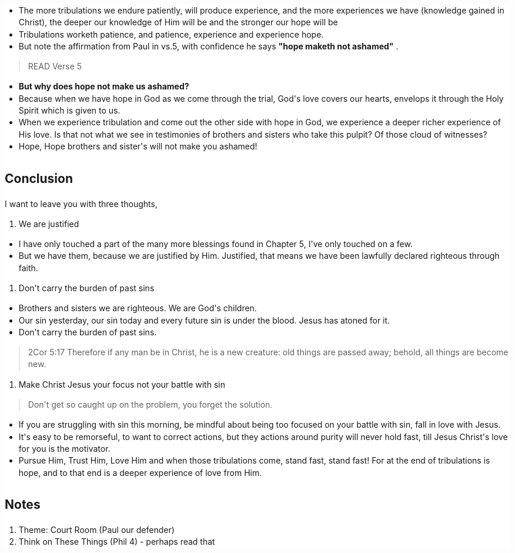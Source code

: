 - The more tribulations we endure patiently, will produce experience, and the more experiences we have (knowledge gained in Christ),
 the deeper our knowledge of Him will be and the stronger our hope will be
- Tribulations worketh patience, and patience, experience and experience hope.
- But note the affirmation from Paul in vs.5, with confidence he says **"hope maketh not ashamed"** .
> READ Verse 5
- **But why does hope not make us ashamed?**
- Because when we have hope in God as we come through the trial, God's love covers our hearts, envelops it through the Holy Spirit which is given to us.
- When we experience tribulation and come out the other side with hope in God, we experience a deeper richer experience of His love. Is that not what
we see in testimonies of brothers and sisters who take this pulpit? Of those cloud of witnesses?
- Hope, Hope brothers and sister's will not make you ashamed!

## Conclusion
I want to leave you with three thoughts,
1. We are justified
- I have only touched a part of the many more blessings found in Chapter 5, I've only touched on a few.
- But we have them, because we are justified by Him. Justified, that means we have been lawfully declared righteous through faith.
1. Don't carry the burden of past sins
- Brothers and sisters we are righteous. We are God's children. 
- Our sin yesterday, our sin today and every future sin is under the blood. Jesus has atoned for it. 
- Don't carry the burden of past sins.
> 2Cor 5:17  Therefore if any man be in Christ, he is a new creature: old things are passed away; behold, all things are become new.
1. Make Christ Jesus your focus not your battle with sin
> Don't get so caught up on the problem, you forget the solution.

- If you are struggling with sin this morning, be mindful about being too focused on your battle with sin, fall in love with Jesus. 
- It's easy to be remorseful, to want to correct actions, but they actions around purity will never hold fast, till Jesus Christ's love for you is the motivator.
- Pursue Him, Trust Him, Love Him and when those tribulations come, stand fast, stand fast! For at the end of tribulations is hope,
and to that end is a deeper experience of love from Him.

## Notes
1. Theme: Court Room (Paul our defender)
2. Think on These Things (Phil 4) - perhaps read that
